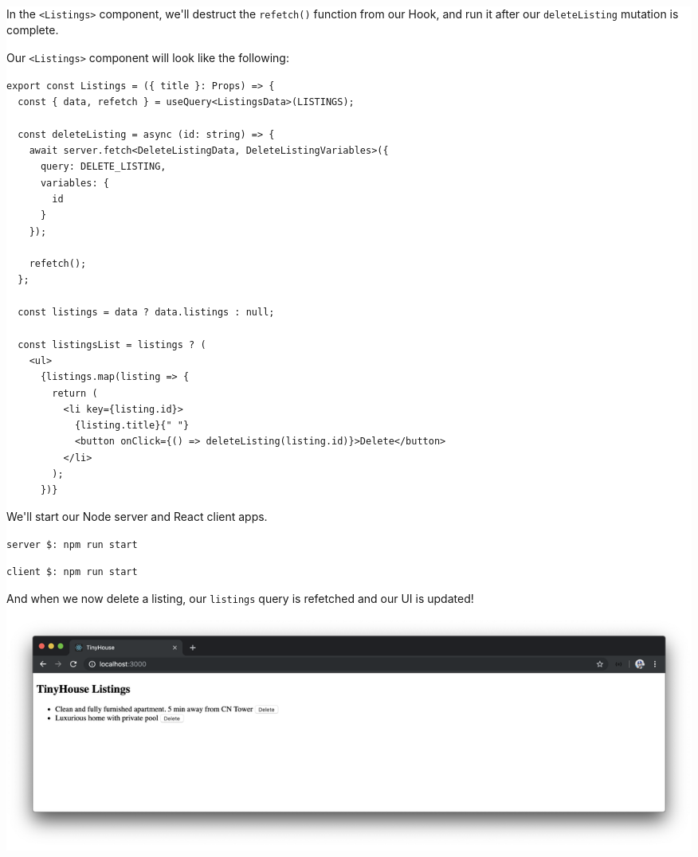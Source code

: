 In the `<Listings>` component, we'll destruct the `refetch()` function from our Hook, and run it after our `deleteListing` mutation is complete.

Our `<Listings>` component will look like the following:

```tsx
export const Listings = ({ title }: Props) => {
  const { data, refetch } = useQuery<ListingsData>(LISTINGS);

  const deleteListing = async (id: string) => {
    await server.fetch<DeleteListingData, DeleteListingVariables>({
      query: DELETE_LISTING,
      variables: {
        id
      }
    });

    refetch();
  };

  const listings = data ? data.listings : null;

  const listingsList = listings ? (
    <ul>
      {listings.map(listing => {
        return (
          <li key={listing.id}>
            {listing.title}{" "}
            <button onClick={() => deleteListing(listing.id)}>Delete</button>
          </li>
        );
      })}
```

We'll start our Node server and React client apps.

```shell
server $: npm run start
```

```shell
client $: npm run start
```

And when we now delete a listing, our `listings` query is refetched and our UI is updated!

![](public/assets/listings-delete-refetch.png)
